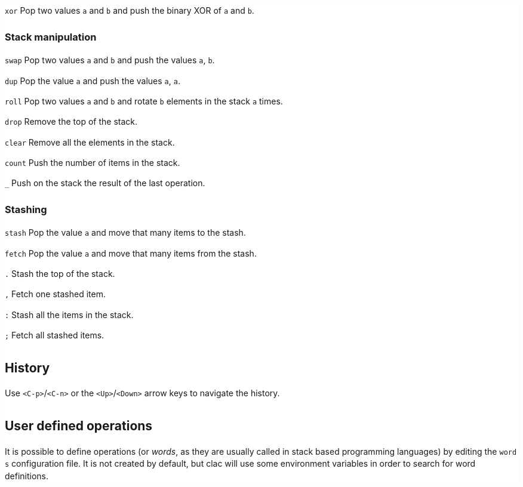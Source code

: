`xor`
Pop two values `a` and `b` and push the binary XOR of `a` and `b`.

### Stack manipulation

`swap`
Pop two values `a` and `b` and push the values `a`, `b`.

`dup`
Pop the value `a` and push the values `a`, `a`.

`roll`
Pop two values `a` and `b` and rotate `b` elements in the stack `a`
times.

`drop`
Remove the top of the stack.

`clear`
Remove all the elements in the stack.

`count`
Push the number of items in the stack.

`_`
Push on the stack the result of the last operation.

### Stashing

`stash`
Pop the value `a` and move that many items to the stash.

`fetch`
Pop the value `a` and move that many items from the stash.

`.`
Stash the top of the stack.

`,`
Fetch one stashed item.

`:`
Stash all the items in the stack.

`;`
Fetch all stashed items.

History
-------

Use `<C-p>`/`<C-n>` or the `<Up>`/`<Down>` arrow keys to navigate
the history.

User defined operations
-----------------------

It is possible to define operations (or _words_, as they are usually
called in stack based programming languages) by editing the `words`
configuration file. It is not created by default, but clac will use
some environment variables in order to search for word definitions.
